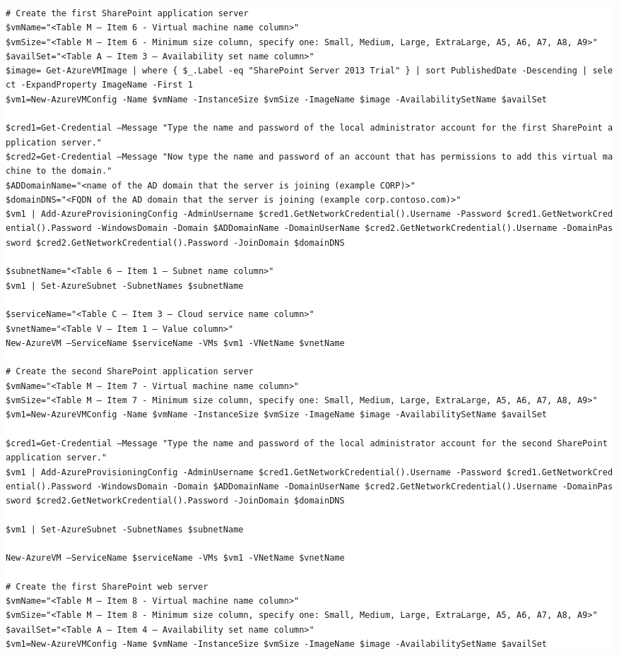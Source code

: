 	# Create the first SharePoint application server
	$vmName="<Table M – Item 6 - Virtual machine name column>"
	$vmSize="<Table M – Item 6 - Minimum size column, specify one: Small, Medium, Large, ExtraLarge, A5, A6, A7, A8, A9>"
	$availSet="<Table A – Item 3 – Availability set name column>"
	$image= Get-AzureVMImage | where { $_.Label -eq "SharePoint Server 2013 Trial" } | sort PublishedDate -Descending | select -ExpandProperty ImageName -First 1
	$vm1=New-AzureVMConfig -Name $vmName -InstanceSize $vmSize -ImageName $image -AvailabilitySetName $availSet
	
	$cred1=Get-Credential –Message "Type the name and password of the local administrator account for the first SharePoint application server."
	$cred2=Get-Credential –Message "Now type the name and password of an account that has permissions to add this virtual machine to the domain."
	$ADDomainName="<name of the AD domain that the server is joining (example CORP)>"
	$domainDNS="<FQDN of the AD domain that the server is joining (example corp.contoso.com)>"
	$vm1 | Add-AzureProvisioningConfig -AdminUsername $cred1.GetNetworkCredential().Username -Password $cred1.GetNetworkCredential().Password -WindowsDomain -Domain $ADDomainName -DomainUserName $cred2.GetNetworkCredential().Username -DomainPassword $cred2.GetNetworkCredential().Password -JoinDomain $domainDNS
	
	$subnetName="<Table 6 – Item 1 – Subnet name column>"
	$vm1 | Set-AzureSubnet -SubnetNames $subnetName
	
	$serviceName="<Table C – Item 3 – Cloud service name column>"
	$vnetName="<Table V – Item 1 – Value column>"
	New-AzureVM –ServiceName $serviceName -VMs $vm1 -VNetName $vnetName
	
	# Create the second SharePoint application server
	$vmName="<Table M – Item 7 - Virtual machine name column>"
	$vmSize="<Table M – Item 7 - Minimum size column, specify one: Small, Medium, Large, ExtraLarge, A5, A6, A7, A8, A9>"
	$vm1=New-AzureVMConfig -Name $vmName -InstanceSize $vmSize -ImageName $image -AvailabilitySetName $availSet
	
	$cred1=Get-Credential –Message "Type the name and password of the local administrator account for the second SharePoint application server."
	$vm1 | Add-AzureProvisioningConfig -AdminUsername $cred1.GetNetworkCredential().Username -Password $cred1.GetNetworkCredential().Password -WindowsDomain -Domain $ADDomainName -DomainUserName $cred2.GetNetworkCredential().Username -DomainPassword $cred2.GetNetworkCredential().Password -JoinDomain $domainDNS
	
	$vm1 | Set-AzureSubnet -SubnetNames $subnetName
	
	New-AzureVM –ServiceName $serviceName -VMs $vm1 -VNetName $vnetName
	
	# Create the first SharePoint web server
	$vmName="<Table M – Item 8 - Virtual machine name column>"
	$vmSize="<Table M – Item 8 - Minimum size column, specify one: Small, Medium, Large, ExtraLarge, A5, A6, A7, A8, A9>"
	$availSet="<Table A – Item 4 – Availability set name column>"
	$vm1=New-AzureVMConfig -Name $vmName -InstanceSize $vmSize -ImageName $image -AvailabilitySetName $availSet
	